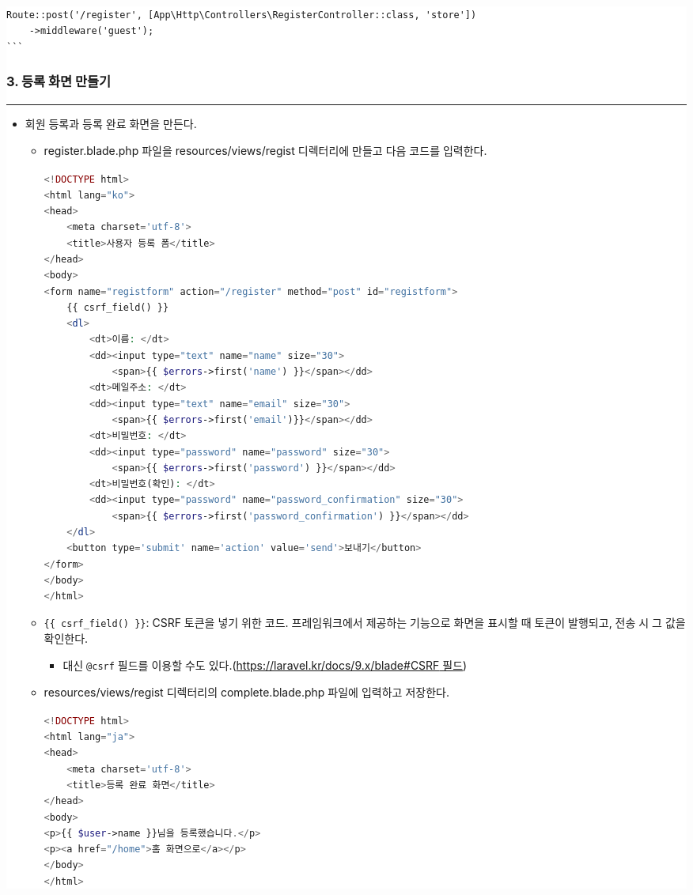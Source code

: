     Route::post('/register', [App\Http\Controllers\RegisterController::class, 'store'])
        ->middleware('guest');
    ```
    

### 3. 등록 화면 만들기

---

- 회원 등록과 등록 완료 화면을 만든다.
    - register.blade.php 파일을 resources/views/regist 디렉터리에 만들고 다음 코드를 입력한다.
        
        ```php
        <!DOCTYPE html>
        <html lang="ko">
        <head>
            <meta charset='utf-8'>
            <title>사용자 등록 폼</title>
        </head>
        <body>
        <form name="registform" action="/register" method="post" id="registform">
            {{ csrf_field() }}
            <dl>
                <dt>이름: </dt>
                <dd><input type="text" name="name" size="30">
                    <span>{{ $errors->first('name') }}</span></dd>
                <dt>메일주소: </dt>
                <dd><input type="text" name="email" size="30">
                    <span>{{ $errors->first('email')}}</span></dd>
                <dt>비밀번호: </dt>
                <dd><input type="password" name="password" size="30">
                    <span>{{ $errors->first('password') }}</span></dd>
                <dt>비밀번호(확인): </dt>
                <dd><input type="password" name="password_confirmation" size="30">
                    <span>{{ $errors->first('password_confirmation') }}</span></dd>
            </dl>
            <button type='submit' name='action' value='send'>보내기</button>
        </form>
        </body>
        </html>
        ```
        
    - `{{ csrf_field() }}`: CSRF 토큰을 넣기 위한 코드. 프레임워크에서 제공하는 기능으로 화면을 표시할 때 토큰이 발행되고, 전송 시 그 값을 확인한다.
        - 대신 `@csrf` 필드를 이용할 수도 있다.([https://laravel.kr/docs/9.x/blade#CSRF 필드](https://laravel.kr/docs/9.x/blade#CSRF%20%ED%95%84%EB%93%9C))
    - resources/views/regist 디렉터리의 complete.blade.php 파일에 입력하고 저장한다.
        
        ```php
        <!DOCTYPE html>
        <html lang="ja">
        <head>
            <meta charset='utf-8'>
            <title>등록 완료 화면</title>
        </head>
        <body>
        <p>{{ $user->name }}님을 등록했습니다.</p>
        <p><a href="/home">홈 화면으로</a></p>
        </body>
        </html>
        ```
        